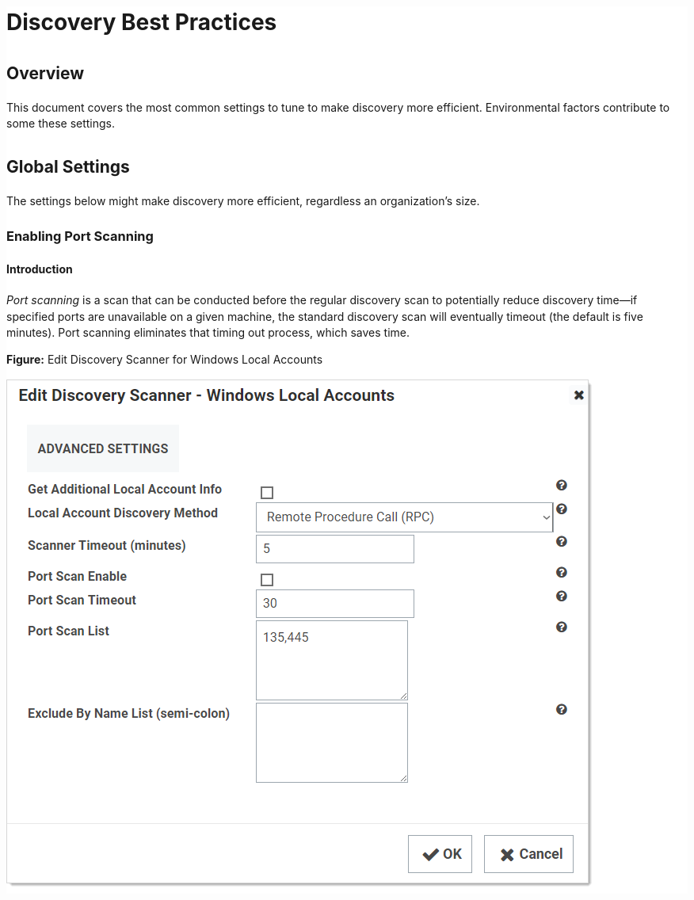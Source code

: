 [title]: # (Discovery Best Practices)
[tags]: # (Discovery, Best Practices)
[priority]: # (1000)

# Discovery Best Practices

## Overview

This document covers the most common settings to tune to make discovery more efficient. Environmental factors contribute to some these settings.

## Global Settings

The settings below might make discovery more efficient, regardless an organization’s size.

### Enabling Port Scanning

#### Introduction

*Port scanning* is a scan that can be conducted before the regular discovery scan to potentially reduce discovery time—if specified ports are unavailable on a given machine, the standard discovery scan will eventually timeout (the default is five minutes). Port scanning eliminates that timing out process, which saves time.

**Figure:** Edit Discovery Scanner for Windows Local Accounts

![image-20200612143804705](images/image-20200612143804705.png)

